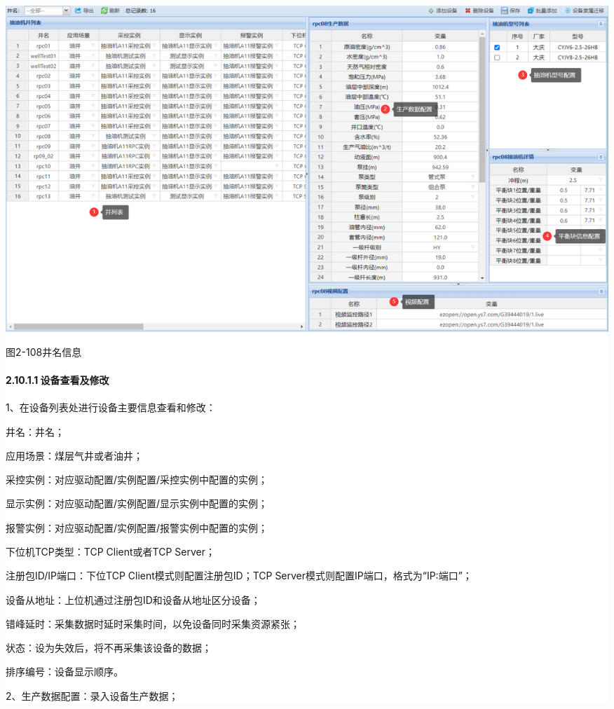 ![](../images/helpdoc/PNG/d2c746fde1ba0426149495e464777f0e.png)

图2-108井名信息

#### <h4><a name="2.10.1.1设备查看及修改"></a>2.10.1.1 设备查看及修改</h4>

1、在设备列表处进行设备主要信息查看和修改：

井名：井名；

应用场景：煤层气井或者油井；

采控实例：对应驱动配置/实例配置/采控实例中配置的实例；

显示实例：对应驱动配置/实例配置/显示实例中配置的实例；

报警实例：对应驱动配置/实例配置/报警实例中配置的实例；

下位机TCP类型：TCP Client或者TCP Server；

注册包ID/IP端口：下位TCP Client模式则配置注册包ID；TCP
Server模式则配置IP端口，格式为“IP:端口”；

设备从地址：上位机通过注册包ID和设备从地址区分设备；

错峰延时：采集数据时延时采集时间，以免设备同时采集资源紧张；

状态：设为失效后，将不再采集该设备的数据；

排序编号：设备显示顺序。

2、生产数据配置：录入设备生产数据；
